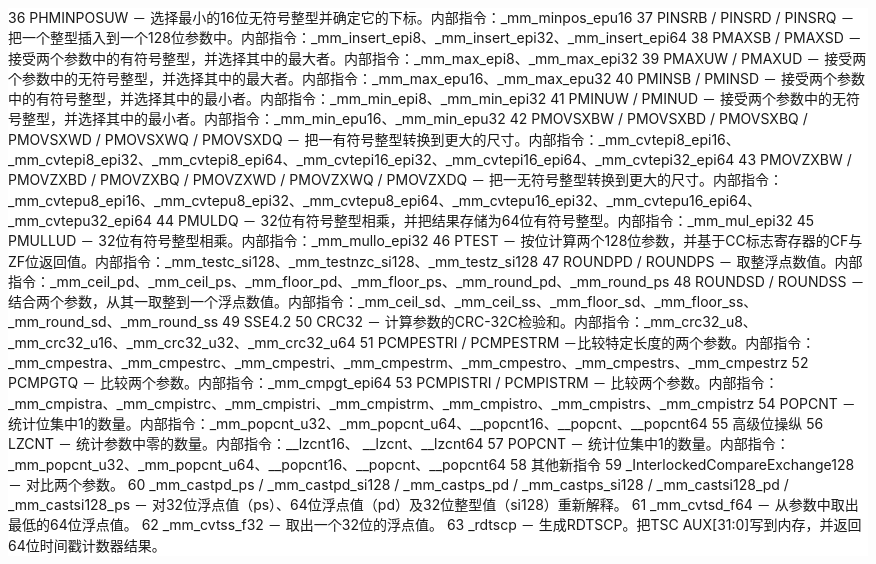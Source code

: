 36 PHMINPOSUW － 选择最小的16位无符号整型并确定它的下标。内部指令：_mm_minpos_epu16
37 PINSRB / PINSRD / PINSRQ － 把一个整型插入到一个128位参数中。内部指令：_mm_insert_epi8、_mm_insert_epi32、_mm_insert_epi64
38 PMAXSB / PMAXSD － 接受两个参数中的有符号整型，并选择其中的最大者。内部指令：_mm_max_epi8、_mm_max_epi32
39 PMAXUW / PMAXUD － 接受两个参数中的无符号整型，并选择其中的最大者。内部指令：_mm_max_epu16、_mm_max_epu32
40 PMINSB / PMINSD － 接受两个参数中的有符号整型，并选择其中的最小者。内部指令：_mm_min_epi8、_mm_min_epi32
41 PMINUW / PMINUD － 接受两个参数中的无符号整型，并选择其中的最小者。内部指令：_mm_min_epu16、_mm_min_epu32
42 PMOVSXBW / PMOVSXBD / PMOVSXBQ / PMOVSXWD / PMOVSXWQ / PMOVSXDQ － 把一有符号整型转换到更大的尺寸。内部指令：_mm_cvtepi8_epi16、_mm_cvtepi8_epi32、_mm_cvtepi8_epi64、_mm_cvtepi16_epi32、_mm_cvtepi16_epi64、_mm_cvtepi32_epi64
43 PMOVZXBW / PMOVZXBD / PMOVZXBQ / PMOVZXWD / PMOVZXWQ / PMOVZXDQ － 把一无符号整型转换到更大的尺寸。内部指令：_mm_cvtepu8_epi16、_mm_cvtepu8_epi32、_mm_cvtepu8_epi64、_mm_cvtepu16_epi32、_mm_cvtepu16_epi64、_mm_cvtepu32_epi64
44 PMULDQ － 32位有符号整型相乘，并把结果存储为64位有符号整型。内部指令：_mm_mul_epi32
45 PMULLUD － 32位有符号整型相乘。内部指令：_mm_mullo_epi32
46 PTEST － 按位计算两个128位参数，并基于CC标志寄存器的CF与ZF位返回值。内部指令：_mm_testc_si128、_mm_testnzc_si128、_mm_testz_si128
47 ROUNDPD / ROUNDPS － 取整浮点数值。内部指令：_mm_ceil_pd、_mm_ceil_ps、_mm_floor_pd、_mm_floor_ps、_mm_round_pd、_mm_round_ps
48 ROUNDSD / ROUNDSS － 结合两个参数，从其一取整到一个浮点数值。内部指令：_mm_ceil_sd、_mm_ceil_ss、_mm_floor_sd、_mm_floor_ss、_mm_round_sd、_mm_round_ss
49 SSE4.2
50 CRC32 － 计算参数的CRC-32C检验和。内部指令：_mm_crc32_u8、_mm_crc32_u16、_mm_crc32_u32、_mm_crc32_u64
51 PCMPESTRI / PCMPESTRM －比较特定长度的两个参数。内部指令：_mm_cmpestra、_mm_cmpestrc、_mm_cmpestri、_mm_cmpestrm、_mm_cmpestro、_mm_cmpestrs、_mm_cmpestrz
52 PCMPGTQ － 比较两个参数。内部指令：_mm_cmpgt_epi64
53 PCMPISTRI / PCMPISTRM － 比较两个参数。内部指令：_mm_cmpistra、_mm_cmpistrc、_mm_cmpistri、_mm_cmpistrm、_mm_cmpistro、_mm_cmpistrs、_mm_cmpistrz
54 POPCNT － 统计位集中1的数量。内部指令：_mm_popcnt_u32、_mm_popcnt_u64、__popcnt16、__popcnt、__popcnt64
55 高级位操纵
56 LZCNT － 统计参数中零的数量。内部指令：__lzcnt16、 __lzcnt、__lzcnt64
57 POPCNT － 统计位集中1的数量。内部指令：_mm_popcnt_u32、_mm_popcnt_u64、__popcnt16、__popcnt、__popcnt64
58 其他新指令
59 _InterlockedCompareExchange128 － 对比两个参数。
60 _mm_castpd_ps / _mm_castpd_si128 / _mm_castps_pd / _mm_castps_si128 / _mm_castsi128_pd / _mm_castsi128_ps － 对32位浮点值（ps）、64位浮点值（pd）及32位整型值（si128）重新解释。
61 _mm_cvtsd_f64 － 从参数中取出最低的64位浮点值。
62 _mm_cvtss_f32 － 取出一个32位的浮点值。
63 _rdtscp － 生成RDTSCP。把TSC AUX[31:0]写到内存，并返回64位时间戳计数器结果。
